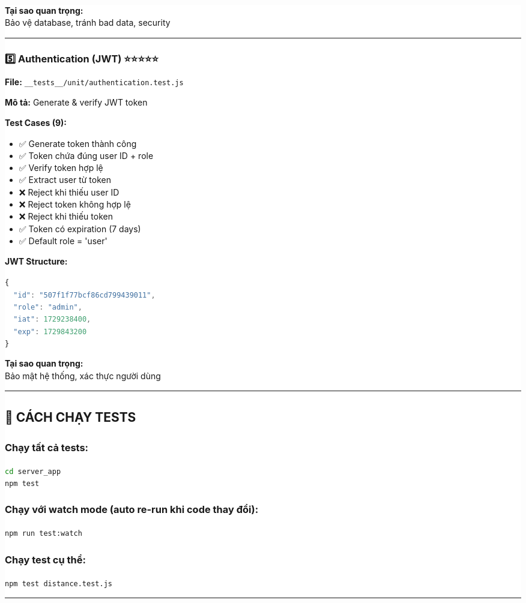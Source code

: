 **Tại sao quan trọng:**  
Bảo vệ database, tránh bad data, security

---

### 5️⃣ **Authentication (JWT)** ⭐⭐⭐⭐⭐
**File:** `__tests__/unit/authentication.test.js`

**Mô tả:** Generate & verify JWT token

**Test Cases (9):**
- ✅ Generate token thành công
- ✅ Token chứa đúng user ID + role
- ✅ Verify token hợp lệ
- ✅ Extract user từ token
- ❌ Reject khi thiếu user ID
- ❌ Reject token không hợp lệ
- ❌ Reject khi thiếu token
- ✅ Token có expiration (7 days)
- ✅ Default role = 'user'

**JWT Structure:**
```javascript
{
  "id": "507f1f77bcf86cd799439011",
  "role": "admin",
  "iat": 1729238400,
  "exp": 1729843200
}
```

**Tại sao quan trọng:**  
Bảo mật hệ thống, xác thực người dùng

---

## 🚀 CÁCH CHẠY TESTS

### Chạy tất cả tests:
```bash
cd server_app
npm test
```

### Chạy với watch mode (auto re-run khi code thay đổi):
```bash
npm run test:watch
```

### Chạy test cụ thể:
```bash
npm test distance.test.js
```

---